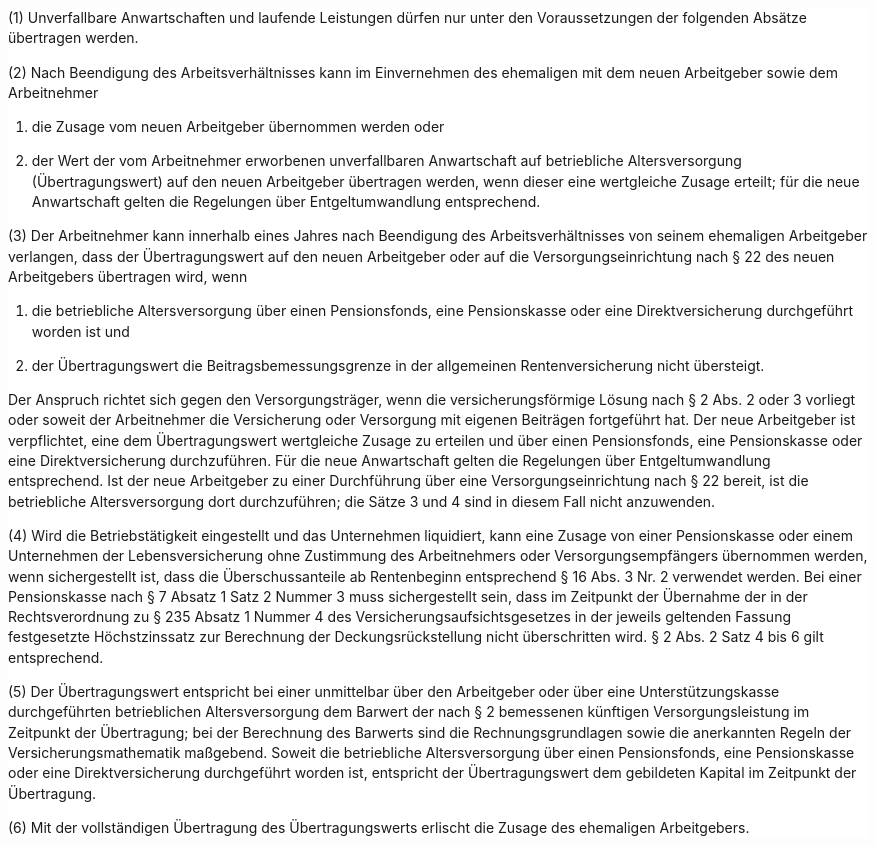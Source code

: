(1) Unverfallbare Anwartschaften und laufende Leistungen dürfen nur unter den Voraussetzungen der folgenden Absätze übertragen werden.

(2) Nach Beendigung des Arbeitsverhältnisses kann im Einvernehmen des ehemaligen mit dem neuen Arbeitgeber sowie dem Arbeitnehmer

1.  die Zusage vom neuen Arbeitgeber übernommen werden oder


2.  der Wert der vom Arbeitnehmer erworbenen unverfallbaren Anwartschaft auf betriebliche Altersversorgung (Übertragungswert) auf den neuen Arbeitgeber übertragen werden, wenn dieser eine wertgleiche Zusage erteilt; für die neue Anwartschaft gelten die Regelungen über Entgeltumwandlung entsprechend.




(3) Der Arbeitnehmer kann innerhalb eines Jahres nach Beendigung des Arbeitsverhältnisses von seinem ehemaligen Arbeitgeber verlangen, dass der Übertragungswert auf den neuen Arbeitgeber oder auf die Versorgungseinrichtung nach § 22 des neuen Arbeitgebers übertragen wird, wenn

1.  die betriebliche Altersversorgung über einen Pensionsfonds, eine Pensionskasse oder eine Direktversicherung durchgeführt worden ist und


2.  der Übertragungswert die Beitragsbemessungsgrenze in der allgemeinen Rentenversicherung nicht übersteigt.



Der Anspruch richtet sich gegen den Versorgungsträger, wenn die versicherungsförmige Lösung nach § 2 Abs. 2 oder 3 vorliegt oder soweit der Arbeitnehmer die Versicherung oder Versorgung mit eigenen Beiträgen fortgeführt hat. Der neue Arbeitgeber ist verpflichtet, eine dem Übertragungswert wertgleiche Zusage zu erteilen und über einen Pensionsfonds, eine Pensionskasse oder eine Direktversicherung durchzuführen. Für die neue Anwartschaft gelten die Regelungen über Entgeltumwandlung entsprechend. Ist der neue Arbeitgeber zu einer Durchführung über eine Versorgungseinrichtung nach § 22 bereit, ist die betriebliche Altersversorgung dort durchzuführen; die Sätze 3 und 4 sind in diesem Fall nicht anzuwenden.

(4) Wird die Betriebstätigkeit eingestellt und das Unternehmen liquidiert, kann eine Zusage von einer Pensionskasse oder einem Unternehmen der Lebensversicherung ohne Zustimmung des Arbeitnehmers oder Versorgungsempfängers übernommen werden, wenn sichergestellt ist, dass die Überschussanteile ab Rentenbeginn entsprechend § 16 Abs. 3 Nr. 2 verwendet werden. Bei einer Pensionskasse nach § 7 Absatz 1 Satz 2 Nummer 3 muss sichergestellt sein, dass im Zeitpunkt der Übernahme der in der Rechtsverordnung zu § 235 Absatz 1 Nummer 4 des Versicherungsaufsichtsgesetzes in der jeweils geltenden Fassung festgesetzte Höchstzinssatz zur Berechnung der Deckungsrückstellung nicht überschritten wird. § 2 Abs. 2 Satz 4 bis 6 gilt entsprechend.

(5) Der Übertragungswert entspricht bei einer unmittelbar über den Arbeitgeber oder über eine Unterstützungskasse durchgeführten betrieblichen Altersversorgung dem Barwert der nach § 2 bemessenen künftigen Versorgungsleistung im Zeitpunkt der Übertragung; bei der Berechnung des Barwerts sind die Rechnungsgrundlagen sowie die anerkannten Regeln der Versicherungsmathematik maßgebend. Soweit die betriebliche Altersversorgung über einen Pensionsfonds, eine Pensionskasse oder eine Direktversicherung durchgeführt worden ist, entspricht der Übertragungswert dem gebildeten Kapital im Zeitpunkt der Übertragung.

(6) Mit der vollständigen Übertragung des Übertragungswerts erlischt die Zusage des ehemaligen Arbeitgebers.
